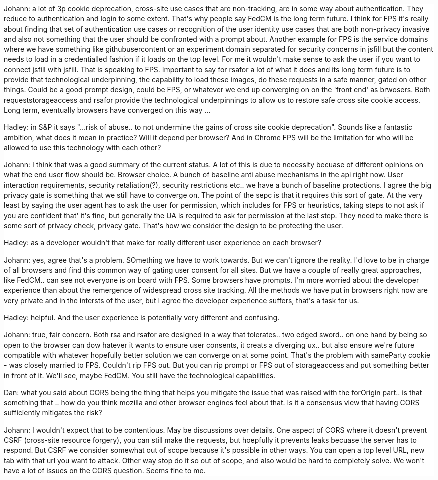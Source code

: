Johann: a lot of 3p cookie deprecation, cross-site use cases that are non-tracking, are in some way about authentication. They reduce to authentication and login to some extent. That's why people say FedCM is the long term future. I think for FPS it's really about finding that set of authentication use cases or recognition of the user identity use cases that are both non-privacy invasive and also not something that the user should be confronted with a prompt about. Another example for FPS is the service domains where we have something like githubusercontent or an experiment domain separated for security concerns in jsfill but the content needs to load in a credentialled fashion if it loads on the top level. For me it wouldn't make sense to ask the user if you want to connect jsfill with jsfill. That is speaking to FPS. Important to say for rsafor a lot of what it does and its long term future is to provide that technological underpinning, the capability to load these images, do these requests in a safe manner, gated on other things. Could be a good prompt design, could be FPS, or whatever we end up converging on on the 'front end' as brwosers. Both requeststorageaccess and rsafor provide the technological underpinnings to allow us to restore safe cross site cookie access. Long term, eventually browsers have converged on this way ...

Hadley: in S&P it says "...risk of abuse.. to not undermine the gains of cross site cookie deprecation". Sounds like a fantastic ambition, what does it mean in practice? Will it depend per browser? And in Chrome FPS will be the limitation for who will be allowed to use this technology with each other?

Johann: I think that was a good summary of the current status. A lot of this is due to necessity becuase of different opinions on what the end user flow should be. Browser choice. A bunch of baseline anti abuse mechanisms in the api right now. User interaction requirements, security retaliation(?), security restrictions etc.. we have a bunch of baseline protections. I agree the big privacy gate is something that we still have to converge on. The point of the sepc is that it requires this sort of gate. At the very least by saying the user agent has to ask the user for permission, which includes for FPS or heuristics, taking steps to not ask if you are confident that' it's fine, but generally the UA is required to ask for permission at the last step. They need to make there is some sort of privacy check, privacy gate. That's how we consider the design to be protecting the user.

Hadley: as a developer wouldn't that make for really different user experience on each browser?

Johann: yes, agree that's a problem. SOmething we have to work towards. But we can't ignore the reality. I'd love to be in charge of all browsers and find this common way of gating user consent for all sites. But we have a couple of really great approaches, like FedCM.. can see not everyone is on board with FPS. Some browsers have prompts. I'm more worried about the developer experience than about the remergence of widespread cross site tracking. All the methods we have put in browsers right now are very private and in the intersts of the user, but I agree the developer experience suffers, that's a task for us.

Hadley: helpful. And the user experience is potentially very different and confusing.

Johann: true, fair concern. Both rsa and rsafor are designed in a way that tolerates.. two edged sword.. on one hand by being so open to the browser can dow hatever it wants to ensure user consents, it creats a diverging ux.. but also ensure we're future compatible with whatever hopefully better solution we can converge on at some point. That's the problem with sameParty cookie - was closely married to FPS. Couldn't rip FPS out. But you can rip prompt or FPS out of storageaccess and put something better in front of it. We'll see, maybe FedCM. You still have the technological capabilities.

Dan: what you said about CORS being the thing that helps you mitigate the issue that was raised with the forOrigin part.. is that something that .. how do you think mozilla and other browser engines feel about that. Is it a consensus view that having CORS sufficiently mitigates the risk?

Johann: I wouldn't expect that to be contentious. May be discussions over details. One aspect of CORS where it doesn't prevent CSRF (cross-site resource forgery), you can still make the requests, but hoepfully it prevents leaks becuase the server has to respond. But CSRF we consider somewhat out of scope because it's possible in other ways. You can open a top level URL, new tab with that url you want to attack. Other way stop do it so out of scope, and also would be hard to completely solve. We won't have a lot of issues on the CORS question. Seems fine to me.
